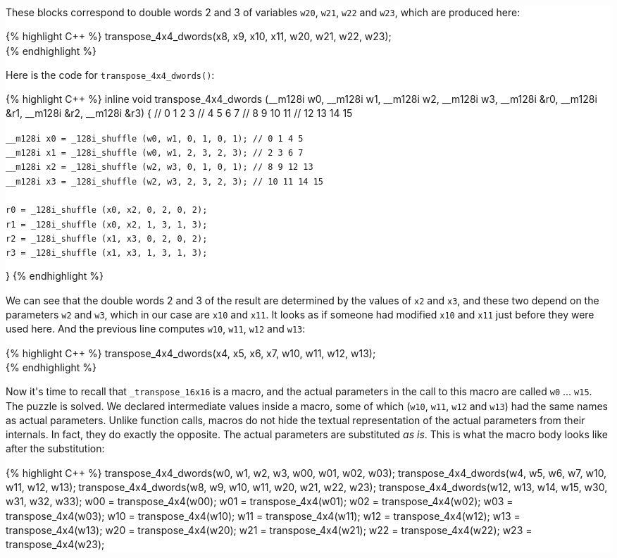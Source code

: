 These blocks correspond to double words 2 and 3 of variables `w20`, `w21`, `w22` and `w23`, which are produced here:

{% highlight C++ %}
    transpose_4x4_dwords(x8, x9, x10, x11, w20, w21, w22, w23);\
{% endhighlight %}

Here is the code for `transpose_4x4_dwords()`:

{% highlight C++ %}
inline void transpose_4x4_dwords (__m128i w0, __m128i w1, __m128i w2, __m128i w3, __m128i &r0, __m128i &r1, __m128i &r2, __m128i &r3)
{
    // 0  1  2  3
    // 4  5  6  7
    // 8  9  10 11
    // 12 13 14 15

    __m128i x0 = _128i_shuffle (w0, w1, 0, 1, 0, 1); // 0 1 4 5
    __m128i x1 = _128i_shuffle (w0, w1, 2, 3, 2, 3); // 2 3 6 7
    __m128i x2 = _128i_shuffle (w2, w3, 0, 1, 0, 1); // 8 9 12 13
    __m128i x3 = _128i_shuffle (w2, w3, 2, 3, 2, 3); // 10 11 14 15

    r0 = _128i_shuffle (x0, x2, 0, 2, 0, 2);
    r1 = _128i_shuffle (x0, x2, 1, 3, 1, 3);
    r2 = _128i_shuffle (x1, x3, 0, 2, 0, 2);
    r3 = _128i_shuffle (x1, x3, 1, 3, 1, 3);
}
{% endhighlight %}

We can see that the double words 2 and 3 of the result are determined by the values of `x2` and `x3`, and these two
depend on the parameters `w2` and `w3`, which in our case are `x10` and `x11`. It looks
as if someone had modified `x10` and `x11` just before they were used here. And the previous line computes
`w10`, `w11`, `w12` and `w13`:

{% highlight C++ %}
    transpose_4x4_dwords(x4, x5, x6, x7, w10, w11, w12, w13);\
{% endhighlight %}

Now it's time to recall that `_transpose_16x16` is a macro, and the actual parameters in the call to this macro are called
`w0` ... `w15`. The puzzle is solved. We declared intermediate values inside a macro, some of which (`w10`, `w11`, `w12`
and `w13`) had the same names as actual parameters. Unlike function calls, macros do not hide the textual
representation of the actual parameters from their internals. In fact, they do exactly the opposite. The actual
parameters are substituted _as is_. This is what the macro body looks like after the substitution:

{% highlight C++ %}
    transpose_4x4_dwords(w0, w1, w2, w3, w00, w01, w02, w03);
    transpose_4x4_dwords(w4, w5, w6, w7, w10, w11, w12, w13);
    transpose_4x4_dwords(w8, w9, w10, w11, w20, w21, w22, w23);
    transpose_4x4_dwords(w12, w13, w14, w15, w30, w31, w32, w33);
    w00 = transpose_4x4(w00);
    w01 = transpose_4x4(w01);
    w02 = transpose_4x4(w02);
    w03 = transpose_4x4(w03);
    w10 = transpose_4x4(w10);
    w11 = transpose_4x4(w11);
    w12 = transpose_4x4(w12);
    w13 = transpose_4x4(w13);
    w20 = transpose_4x4(w20);
    w21 = transpose_4x4(w21);
    w22 = transpose_4x4(w22);
    w23 = transpose_4x4(w23);